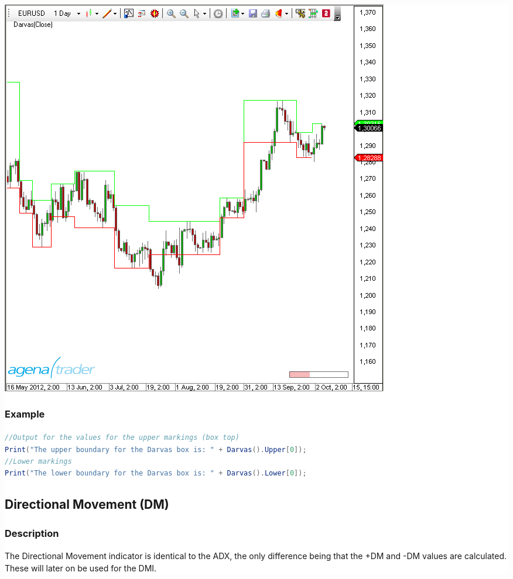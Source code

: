 ![Darvas Boxes](../.gitbook/assets/image22.png)

### Example

```csharp
//Output for the values for the upper markings (box top)
Print("The upper boundary for the Darvas box is: " + Darvas().Upper[0]);
//Lower markings
Print("The lower boundary for the Darvas box is: " + Darvas().Lower[0]);
```

## Directional Movement \(DM\)

### Description

The Directional Movement indicator is identical to the ADX, the only difference being that the +DM and -DM values are calculated. These will later on be used for the DMI.
